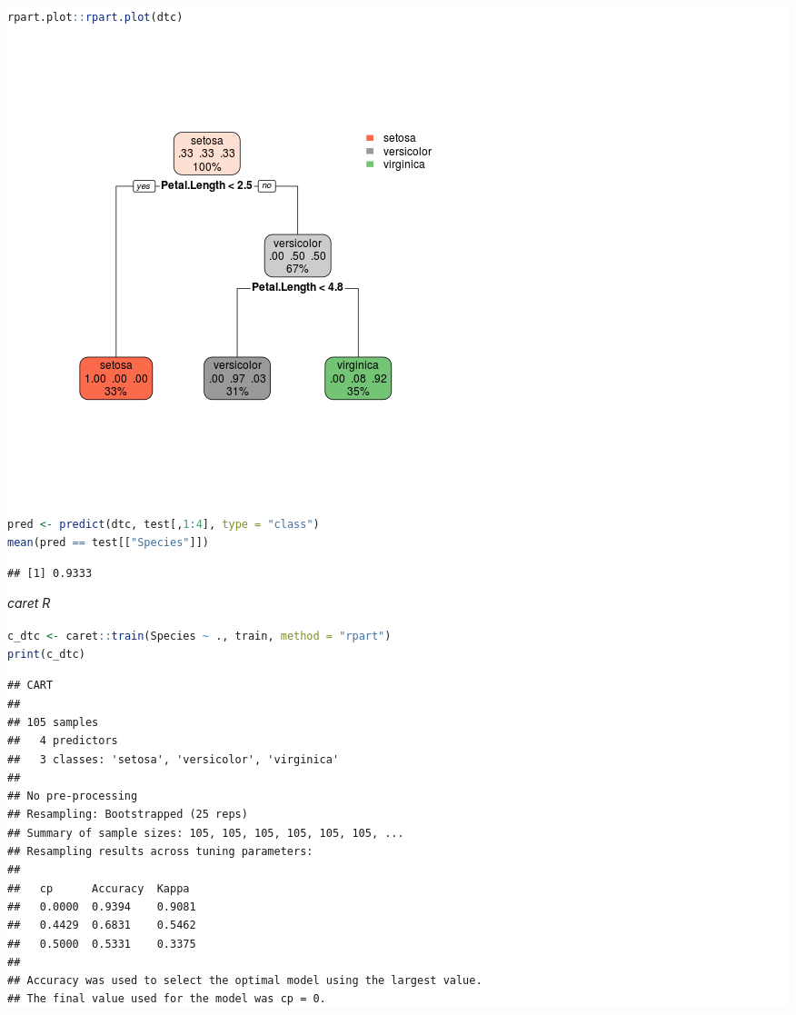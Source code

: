```r
rpart.plot::rpart.plot(dtc)
```

![plot of chunk unnamed-chunk-9](./media/ml/unnamed-chunk-9-1.png)

```r
pred <- predict(dtc, test[,1:4], type = "class")
mean(pred == test[["Species"]])
```

```
## [1] 0.9333
```

*caret R*

```r
c_dtc <- caret::train(Species ~ ., train, method = "rpart")
print(c_dtc)
```

```
## CART 
## 
## 105 samples
##   4 predictors
##   3 classes: 'setosa', 'versicolor', 'virginica' 
## 
## No pre-processing
## Resampling: Bootstrapped (25 reps) 
## Summary of sample sizes: 105, 105, 105, 105, 105, 105, ... 
## Resampling results across tuning parameters:
## 
##   cp      Accuracy  Kappa 
##   0.0000  0.9394    0.9081
##   0.4429  0.6831    0.5462
##   0.5000  0.5331    0.3375
## 
## Accuracy was used to select the optimal model using the largest value.
## The final value used for the model was cp = 0.
```
